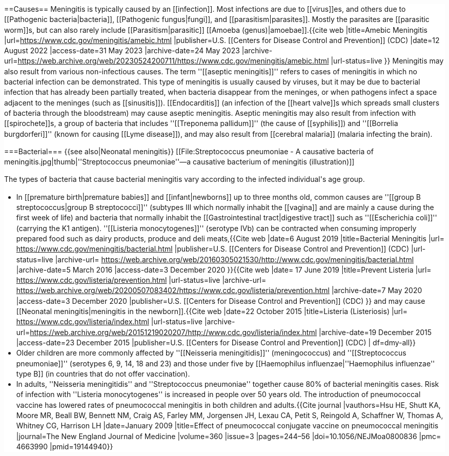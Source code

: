 ==Causes==
Meningitis is typically caused by an [[infection]]. Most infections are due to [[virus]]es, and others due to [[Pathogenic bacteria|bacteria]], [[Pathogenic fungus|fungi]], and [[parasitism|parasites]].<ref name=WHO2023/> Mostly the parasites are [[parasitic worm]]s,<ref name=Ginsberg/> but can also rarely include [[Parasitism|parasitic]] [[Amoeba (genus)|amoebae]].<ref name="CDC2022">{{cite web |title=Amebic Meningitis |url=https://www.cdc.gov/meningitis/amebic.html |publisher=U.S. [[Centers for Disease Control and Prevention]] (CDC) |date=12 August 2022 |access-date=31 May 2023 |archive-date=24 May 2023 |archive-url=https://web.archive.org/web/20230524200711/https://www.cdc.gov/meningitis/amebic.html |url-status=live }}</ref> Meningitis may also result from various non-infectious causes.<ref name= Ginsberg/> The term ''[[aseptic meningitis]]'' refers to cases of meningitis in which no bacterial infection can be demonstrated. This type of meningitis is usually caused by viruses, but it may be due to bacterial infection that has already been partially treated, when bacteria disappear from the meninges, or when pathogens infect a space adjacent to the meninges (such as [[sinusitis]]). [[Endocarditis]] (an infection of the [[heart valve]]s which spreads small clusters of bacteria through the bloodstream) may cause aseptic meningitis. Aseptic meningitis may also result from infection with [[spirochete]]s, a group of bacteria that includes ''[[Treponema pallidum]]'' (the cause of [[syphilis]]) and ''[[Borrelia burgdorferi]]'' (known for causing [[Lyme disease]]), and may also result from [[cerebral malaria]] (malaria infecting the brain).<ref name= Ginsberg/>

===Bacterial===
{{see also|Neonatal meningitis}}
[[File:Streptococcus pneumoniae - A causative bacteria of meningitis.jpg|thumb|''Streptococcus pneumoniae''—a causative bacterium of meningitis (illustration)]]

The types of bacteria that cause bacterial meningitis vary according to the infected individual's age group.
* In [[premature birth|premature babies]] and [[infant|newborns]] up to three months old, common causes are ''[[group B streptococcus|group B streptococci]]'' (subtypes III which normally inhabit the [[vagina]] and are mainly a cause during the first week of life) and bacteria that normally inhabit the [[Gastrointestinal tract|digestive tract]] such as ''[[Escherichia coli]]'' (carrying the K1 antigen). ''[[Listeria monocytogenes]]'' (serotype IVb) can be contracted when consuming improperly prepared food such as dairy products, produce and deli meats,<ref>{{Cite web |date=6 August 2019 |title=Bacterial Meningitis |url= https://www.cdc.gov/meningitis/bacterial.html |publisher=U.S. [[Centers for Disease Control and Prevention]] (CDC) |url-status=live |archive-url= https://web.archive.org/web/20160305021530/http://www.cdc.gov/meningitis/bacterial.html |archive-date=5 March 2016 |access-date=3 December 2020 }}</ref><ref>{{Cite web |date= 17 June 2019 |title=Prevent Listeria |url= https://www.cdc.gov/listeria/prevention.html |url-status=live |archive-url= https://web.archive.org/web/20200507083402/https://www.cdc.gov/listeria/prevention.html |archive-date=7 May 2020 |access-date=3 December 2020 |publisher=U.S. [[Centers for Disease Control and Prevention]] (CDC) }}</ref> and may cause [[Neonatal meningitis|meningitis in the newborn]].<ref>{{Cite web |date=22 October 2015 |title=Listeria (Listeriosis) |url= https://www.cdc.gov/listeria/index.html |url-status=live |archive-url=https://web.archive.org/web/20151219020207/http://www.cdc.gov/listeria/index.html |archive-date=19 December 2015 |access-date=23 December 2015 |publisher=U.S. [[Centers for Disease Control and Prevention]] (CDC) | df=dmy-all}}</ref>
* Older children are more commonly affected by ''[[Neisseria meningitidis]]'' (meningococcus) and ''[[Streptococcus pneumoniae]]'' (serotypes 6, 9, 14, 18 and 23) and those under five by [[Haemophilus influenzae|''Haemophilus influenzae'' type B]] (in countries that do not offer vaccination).<ref name=Lancet/><ref name=IDSA/>
* In adults, ''Neisseria meningitidis'' and ''Streptococcus pneumoniae'' together cause 80% of bacterial meningitis cases. Risk of infection with ''Listeria monocytogenes'' is increased in people over 50 years old.<ref name=NEJM/><ref name=IDSA/> The introduction of pneumococcal vaccine has lowered rates of pneumococcal meningitis in both children and adults.<ref name="Hsu">{{Cite journal |vauthors=Hsu HE, Shutt KA, Moore MR, Beall BW, Bennett NM, Craig AS, Farley MM, Jorgensen JH, Lexau CA, Petit S, Reingold A, Schaffner W, Thomas A, Whitney CG, Harrison LH |date=January 2009 |title=Effect of pneumococcal conjugate vaccine on pneumococcal meningitis |journal=The New England Journal of Medicine |volume=360 |issue=3 |pages=244–56 |doi=10.1056/NEJMoa0800836 |pmc= 4663990 |pmid=19144940}}</ref>

